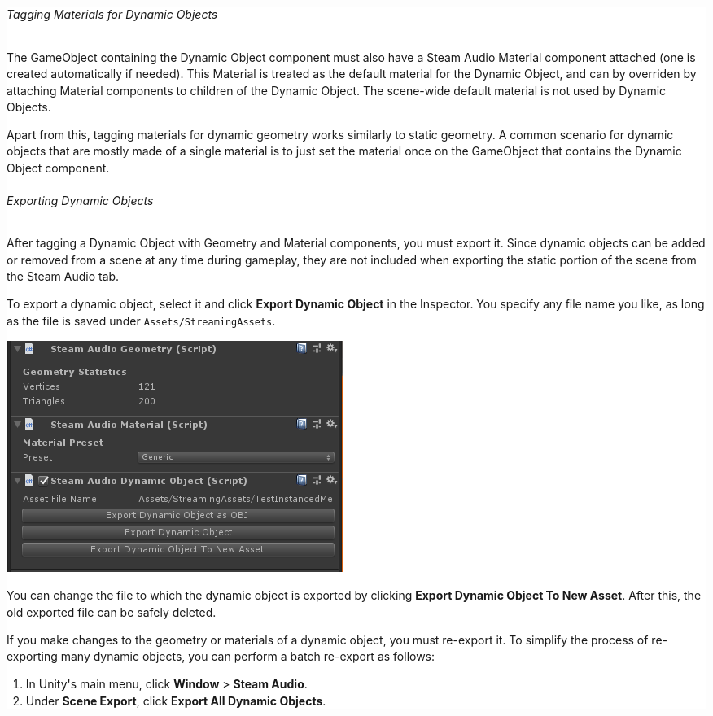 ###### Tagging Materials for Dynamic Objects
The GameObject containing the Dynamic Object component must also have a Steam Audio Material component attached
(one is created automatically if needed). This Material is treated as the default material for the Dynamic Object,
and can by overriden by attaching Material components to children of the Dynamic Object. The scene-wide default
material is not used by Dynamic Objects.

Apart from this, tagging materials for dynamic geometry works similarly to static geometry. A common scenario for
dynamic objects that are mostly made of a single material is to just set the material once on the GameObject that
contains the Dynamic Object component.

###### Exporting Dynamic Objects
After tagging a Dynamic Object with Geometry and Material components, you must export it. Since dynamic objects can be
added or removed from a scene at any time during gameplay, they are not included when exporting the static portion of
the scene from the Steam Audio tab.

To export a dynamic object, select it and click **Export Dynamic Object** in the Inspector. You specify any file name
you like, as long as the file is saved under `Assets/StreamingAssets`.

![A Dynamic Object component after exporting.](media/dynamic-object-component.png)

You can change the file to which the dynamic object is exported by clicking **Export Dynamic Object To New Asset**.
After this, the old exported file can be safely deleted.

If you make changes to the geometry or materials of a dynamic object, you must re-export it. To simplify the process
of re-exporting many dynamic objects, you can perform a batch re-export as follows:

1.  In Unity's main menu, click **Window** > **Steam Audio**.
2.  Under **Scene Export**, click **Export All Dynamic Objects**.
